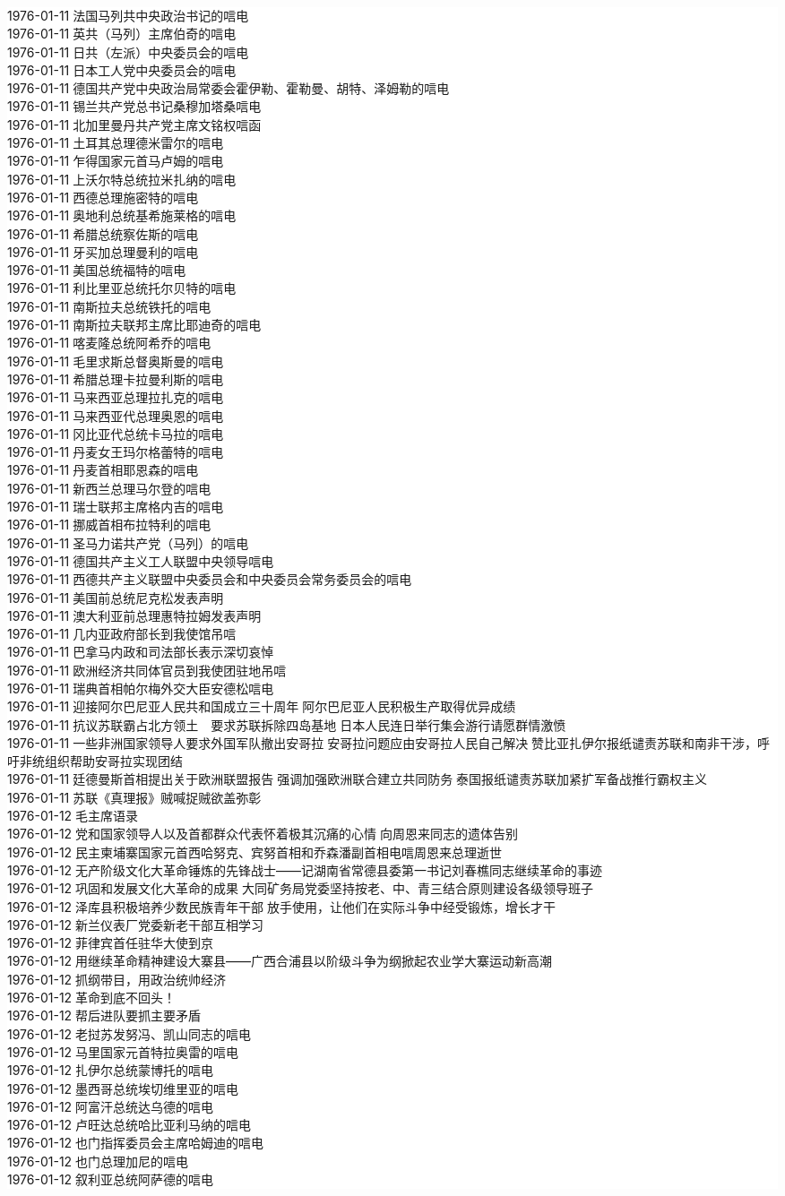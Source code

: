 1976-01-11 法国马列共中央政治书记的唁电  
1976-01-11 英共（马列）主席伯奇的唁电  
1976-01-11 日共（左派）中央委员会的唁电  
1976-01-11 日本工人党中央委员会的唁电  
1976-01-11 德国共产党中央政治局常委会霍伊勒、霍勒曼、胡特、泽姆勒的唁电  
1976-01-11 锡兰共产党总书记桑穆加塔桑唁电  
1976-01-11 北加里曼丹共产党主席文铭权唁函  
1976-01-11 土耳其总理德米雷尔的唁电  
1976-01-11 乍得国家元首马卢姆的唁电  
1976-01-11 上沃尔特总统拉米扎纳的唁电  
1976-01-11 西德总理施密特的唁电  
1976-01-11 奥地利总统基希施莱格的唁电  
1976-01-11 希腊总统察佐斯的唁电  
1976-01-11 牙买加总理曼利的唁电  
1976-01-11 美国总统福特的唁电  
1976-01-11 利比里亚总统托尔贝特的唁电  
1976-01-11 南斯拉夫总统铁托的唁电  
1976-01-11 南斯拉夫联邦主席比耶迪奇的唁电  
1976-01-11 喀麦隆总统阿希乔的唁电  
1976-01-11 毛里求斯总督奥斯曼的唁电  
1976-01-11 希腊总理卡拉曼利斯的唁电  
1976-01-11 马来西亚总理拉扎克的唁电  
1976-01-11 马来西亚代总理奥恩的唁电  
1976-01-11 冈比亚代总统卡马拉的唁电  
1976-01-11 丹麦女王玛尔格蕾特的唁电  
1976-01-11 丹麦首相耶恩森的唁电  
1976-01-11 新西兰总理马尔登的唁电  
1976-01-11 瑞士联邦主席格内吉的唁电  
1976-01-11 挪威首相布拉特利的唁电  
1976-01-11 圣马力诺共产党（马列）的唁电  
1976-01-11 德国共产主义工人联盟中央领导唁电  
1976-01-11 西德共产主义联盟中央委员会和中央委员会常务委员会的唁电  
1976-01-11 美国前总统尼克松发表声明  
1976-01-11 澳大利亚前总理惠特拉姆发表声明  
1976-01-11 几内亚政府部长到我使馆吊唁  
1976-01-11 巴拿马内政和司法部长表示深切哀悼  
1976-01-11 欧洲经济共同体官员到我使团驻地吊唁  
1976-01-11 瑞典首相帕尔梅外交大臣安德松唁电  
1976-01-11 迎接阿尔巴尼亚人民共和国成立三十周年  阿尔巴尼亚人民积极生产取得优异成绩  
1976-01-11 抗议苏联霸占北方领土　要求苏联拆除四岛基地  日本人民连日举行集会游行请愿群情激愤  
1976-01-11 一些非洲国家领导人要求外国军队撤出安哥拉  安哥拉问题应由安哥拉人民自己解决  赞比亚扎伊尔报纸谴责苏联和南非干涉，呼吁非统组织帮助安哥拉实现团结  
1976-01-11 廷德曼斯首相提出关于欧洲联盟报告  强调加强欧洲联合建立共同防务  泰国报纸谴责苏联加紧扩军备战推行霸权主义  
1976-01-11 苏联《真理报》贼喊捉贼欲盖弥彰  
1976-01-12 毛主席语录  
1976-01-12 党和国家领导人以及首都群众代表怀着极其沉痛的心情  向周恩来同志的遗体告别  
1976-01-12 民主柬埔寨国家元首西哈努克、宾努首相和乔森潘副首相电唁周恩来总理逝世  
1976-01-12 无产阶级文化大革命锤炼的先锋战士——记湖南省常德县委第一书记刘春樵同志继续革命的事迹  
1976-01-12 巩固和发展文化大革命的成果  大同矿务局党委坚持按老、中、青三结合原则建设各级领导班子  
1976-01-12 泽库县积极培养少数民族青年干部  放手使用，让他们在实际斗争中经受锻炼，增长才干  
1976-01-12 新兰仪表厂党委新老干部互相学习  
1976-01-12 菲律宾首任驻华大使到京  
1976-01-12 用继续革命精神建设大寨县——广西合浦县以阶级斗争为纲掀起农业学大寨运动新高潮  
1976-01-12 抓纲带目，用政治统帅经济  
1976-01-12 革命到底不回头！  
1976-01-12 帮后进队要抓主要矛盾  
1976-01-12 老挝苏发努冯、凯山同志的唁电  
1976-01-12 马里国家元首特拉奥雷的唁电  
1976-01-12 扎伊尔总统蒙博托的唁电  
1976-01-12 墨西哥总统埃切维里亚的唁电  
1976-01-12 阿富汗总统达乌德的唁电  
1976-01-12 卢旺达总统哈比亚利马纳的唁电  
1976-01-12 也门指挥委员会主席哈姆迪的唁电  
1976-01-12 也门总理加尼的唁电  
1976-01-12 叙利亚总统阿萨德的唁电  